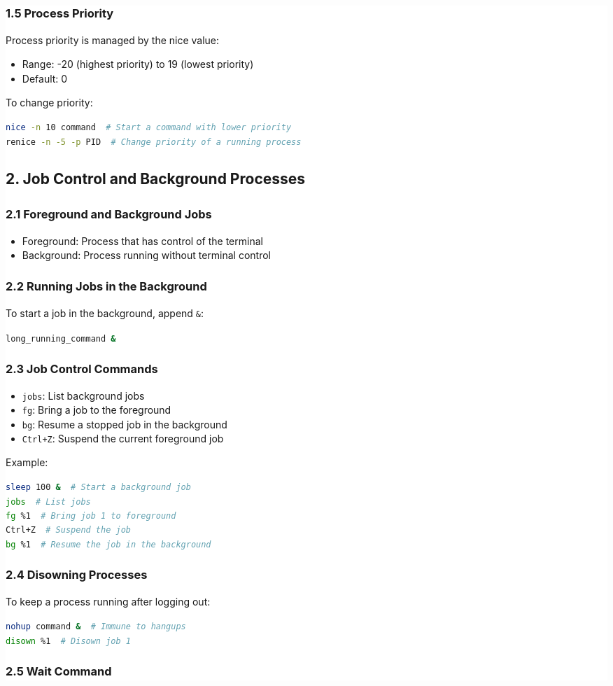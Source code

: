 ### 1.5 Process Priority

Process priority is managed by the nice value:
- Range: -20 (highest priority) to 19 (lowest priority)
- Default: 0

To change priority:

```bash
nice -n 10 command  # Start a command with lower priority
renice -n -5 -p PID  # Change priority of a running process
```

## 2. Job Control and Background Processes

### 2.1 Foreground and Background Jobs

- Foreground: Process that has control of the terminal
- Background: Process running without terminal control

### 2.2 Running Jobs in the Background

To start a job in the background, append `&`:

```bash
long_running_command &
```

### 2.3 Job Control Commands

- `jobs`: List background jobs
- `fg`: Bring a job to the foreground
- `bg`: Resume a stopped job in the background
- `Ctrl+Z`: Suspend the current foreground job

Example:

```bash
sleep 100 &  # Start a background job
jobs  # List jobs
fg %1  # Bring job 1 to foreground
Ctrl+Z  # Suspend the job
bg %1  # Resume the job in the background
```

### 2.4 Disowning Processes

To keep a process running after logging out:

```bash
nohup command &  # Immune to hangups
disown %1  # Disown job 1
```

### 2.5 Wait Command
